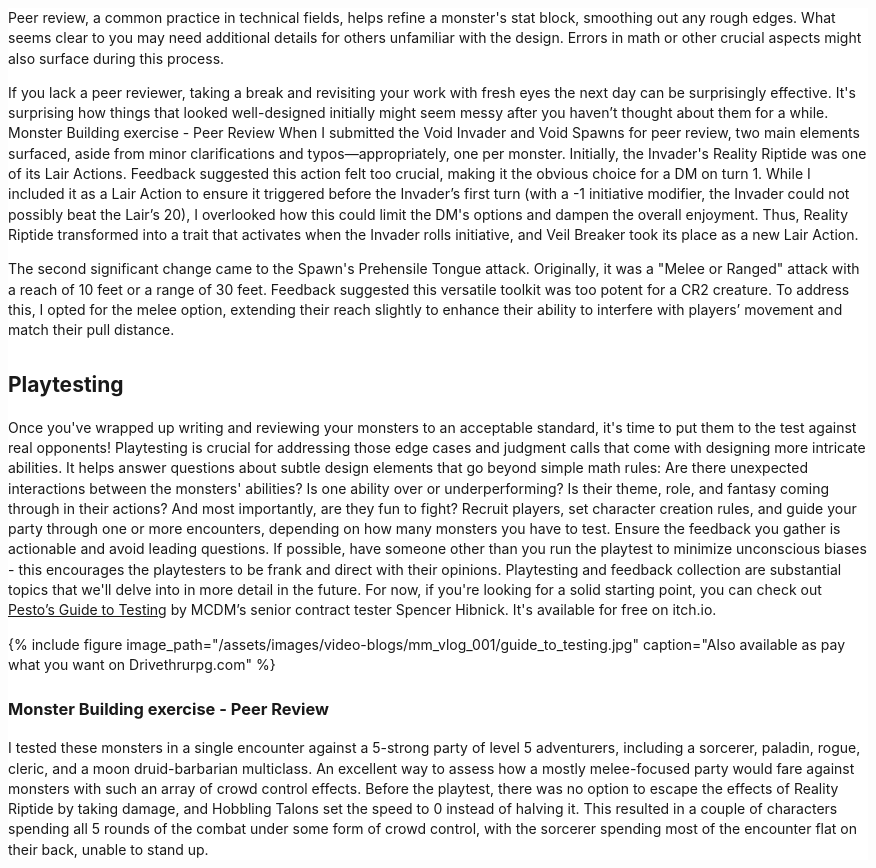 Peer review, a common practice in technical fields, helps refine a monster's stat block, smoothing out any rough edges. What seems clear to you may need additional details for others unfamiliar with the design. Errors in math or other crucial aspects might also surface during this process.

If you lack a peer reviewer, taking a break and revisiting your work with fresh eyes the next day can be surprisingly effective. It's surprising how things that looked well-designed initially might seem messy after you haven’t thought about them for a while.
Monster Building exercise - Peer Review
When I submitted the Void Invader and Void Spawns for peer review, two main elements surfaced, aside from minor clarifications and typos—appropriately, one per monster.
Initially, the Invader's Reality Riptide was one of its Lair Actions. Feedback suggested this action felt too crucial, making it the obvious choice for a DM on turn 1. While I included it as a Lair Action to ensure it triggered before the Invader’s first turn (with a -1 initiative modifier, the Invader could not possibly beat the Lair’s 20), I overlooked how this could limit the DM's options and dampen the overall enjoyment. Thus, Reality Riptide transformed into a trait that activates when the Invader rolls initiative, and Veil Breaker took its place as a new Lair Action.

The second significant change came to the Spawn's Prehensile Tongue attack. Originally, it was a "Melee or Ranged" attack with a reach of 10 feet or a range of 30 feet. Feedback suggested this versatile toolkit was too potent for a CR2 creature. To address this, I opted for the melee option, extending their reach slightly to enhance their ability to interfere with players’ movement and match their pull distance.

## Playtesting
Once you've wrapped up writing and reviewing your monsters to an acceptable standard, it's time to put them to the test against real opponents!
Playtesting is crucial for addressing those edge cases and judgment calls that come with designing more intricate abilities. It helps answer questions about subtle design elements that go beyond simple math rules: Are there unexpected interactions between the monsters' abilities? Is one ability over or underperforming? Is their theme, role, and fantasy coming through in their actions? And most importantly, are they fun to fight?
Recruit players, set character creation rules, and guide your party through one or more encounters, depending on how many monsters you have to test. Ensure the feedback you gather is actionable and avoid leading questions. If possible, have someone other than you run the playtest to minimize unconscious biases - this encourages the playtesters to be frank and direct with their opinions.
Playtesting and feedback collection are substantial topics that we'll delve into in more detail in the future. For now, if you're looking for a solid starting point, you can check out [Pesto’s Guide to Testing](https://pestopublications.itch.io/pestos-guide-to-testing) by MCDM’s senior contract tester Spencer Hibnick. It's available for free on itch.io.

{% include figure image_path="/assets/images/video-blogs/mm_vlog_001/guide_to_testing.jpg" caption="Also available as pay what you want on Drivethrurpg.com" %}

### Monster Building exercise - Peer Review
I tested these monsters in a single encounter against a 5-strong party of level 5 adventurers, including a sorcerer, paladin, rogue, cleric, and a moon druid-barbarian multiclass. An excellent way to assess how a mostly melee-focused party would fare against monsters with such an array of crowd control effects.
Before the playtest, there was no option to escape the effects of Reality Riptide by taking damage, and Hobbling Talons set the speed to 0 instead of halving it. This resulted in a couple of characters spending all 5 rounds of the combat under some form of crowd control, with the sorcerer spending most of the encounter flat on their back, unable to stand up.
